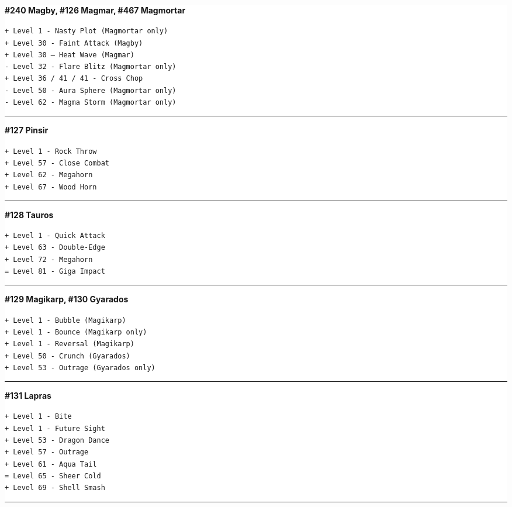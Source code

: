 
**#240 Magby, #126 Magmar, #467 Magmortar**

```
+ Level 1 - Nasty Plot (Magmortar only)
+ Level 30 - Faint Attack (Magby)
+ Level 30 – Heat Wave (Magmar)
- Level 32 - Flare Blitz (Magmortar only)
+ Level 36 / 41 / 41 - Cross Chop
- Level 50 - Aura Sphere (Magmortar only)
- Level 62 - Magma Storm (Magmortar only)
```

---

**#127 Pinsir**

```
+ Level 1 - Rock Throw
+ Level 57 - Close Combat
+ Level 62 - Megahorn
+ Level 67 - Wood Horn
```

---

**#128 Tauros**

```
+ Level 1 - Quick Attack
+ Level 63 - Double-Edge
+ Level 72 - Megahorn
= Level 81 - Giga Impact
```

---

**#129 Magikarp, #130 Gyarados**

```
+ Level 1 - Bubble (Magikarp)
+ Level 1 - Bounce (Magikarp only)
+ Level 1 - Reversal (Magikarp)
+ Level 50 - Crunch (Gyarados)
+ Level 53 - Outrage (Gyarados only)
```

---

**#131 Lapras**

```
+ Level 1 - Bite
+ Level 1 - Future Sight
+ Level 53 - Dragon Dance
+ Level 57 - Outrage
+ Level 61 - Aqua Tail
= Level 65 - Sheer Cold
+ Level 69 - Shell Smash
```

---